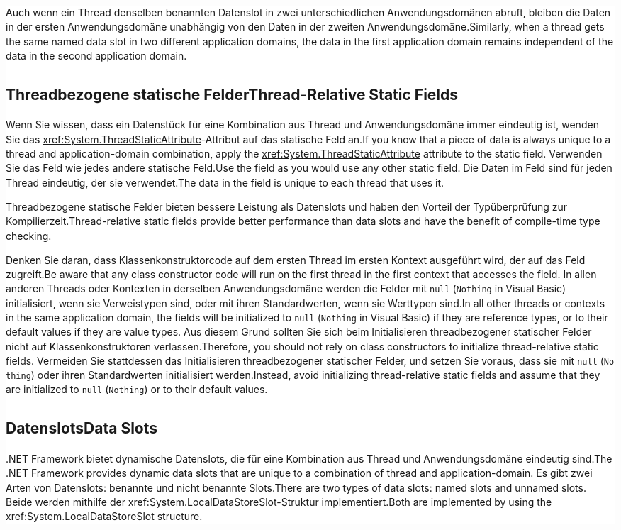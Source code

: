  <span data-ttu-id="78a6b-120">Auch wenn ein Thread denselben benannten Datenslot in zwei unterschiedlichen Anwendungsdomänen abruft, bleiben die Daten in der ersten Anwendungsdomäne unabhängig von den Daten in der zweiten Anwendungsdomäne.</span><span class="sxs-lookup"><span data-stu-id="78a6b-120">Similarly, when a thread gets the same named data slot in two different application domains, the data in the first application domain remains independent of the data in the second application domain.</span></span>  
  
## <a name="thread-relative-static-fields"></a><span data-ttu-id="78a6b-121">Threadbezogene statische Felder</span><span class="sxs-lookup"><span data-stu-id="78a6b-121">Thread-Relative Static Fields</span></span>  
 <span data-ttu-id="78a6b-122">Wenn Sie wissen, dass ein Datenstück für eine Kombination aus Thread und Anwendungsdomäne immer eindeutig ist, wenden Sie das <xref:System.ThreadStaticAttribute>-Attribut auf das statische Feld an.</span><span class="sxs-lookup"><span data-stu-id="78a6b-122">If you know that a piece of data is always unique to a thread and application-domain combination, apply the <xref:System.ThreadStaticAttribute> attribute to the static field.</span></span> <span data-ttu-id="78a6b-123">Verwenden Sie das Feld wie jedes andere statische Feld.</span><span class="sxs-lookup"><span data-stu-id="78a6b-123">Use the field as you would use any other static field.</span></span> <span data-ttu-id="78a6b-124">Die Daten im Feld sind für jeden Thread eindeutig, der sie verwendet.</span><span class="sxs-lookup"><span data-stu-id="78a6b-124">The data in the field is unique to each thread that uses it.</span></span>  
  
 <span data-ttu-id="78a6b-125">Threadbezogene statische Felder bieten bessere Leistung als Datenslots und haben den Vorteil der Typüberprüfung zur Kompilierzeit.</span><span class="sxs-lookup"><span data-stu-id="78a6b-125">Thread-relative static fields provide better performance than data slots and have the benefit of compile-time type checking.</span></span>  
  
 <span data-ttu-id="78a6b-126">Denken Sie daran, dass Klassenkonstruktorcode auf dem ersten Thread im ersten Kontext ausgeführt wird, der auf das Feld zugreift.</span><span class="sxs-lookup"><span data-stu-id="78a6b-126">Be aware that any class constructor code will run on the first thread in the first context that accesses the field.</span></span> <span data-ttu-id="78a6b-127">In allen anderen Threads oder Kontexten in derselben Anwendungsdomäne werden die Felder mit `null` (`Nothing` in Visual Basic) initialisiert, wenn sie Verweistypen sind, oder mit ihren Standardwerten, wenn sie Werttypen sind.</span><span class="sxs-lookup"><span data-stu-id="78a6b-127">In all other threads or contexts in the same application domain, the fields will be initialized to `null` (`Nothing` in Visual Basic) if they are reference types, or to their default values if they are value types.</span></span> <span data-ttu-id="78a6b-128">Aus diesem Grund sollten Sie sich beim Initialisieren threadbezogener statischer Felder nicht auf Klassenkonstruktoren verlassen.</span><span class="sxs-lookup"><span data-stu-id="78a6b-128">Therefore, you should not rely on class constructors to initialize thread-relative static fields.</span></span> <span data-ttu-id="78a6b-129">Vermeiden Sie stattdessen das Initialisieren threadbezogener statischer Felder, und setzen Sie voraus, dass sie mit `null` (`Nothing`) oder ihren Standardwerten initialisiert werden.</span><span class="sxs-lookup"><span data-stu-id="78a6b-129">Instead, avoid initializing thread-relative static fields and assume that they are initialized to `null` (`Nothing`) or to their default values.</span></span>  
  
## <a name="data-slots"></a><span data-ttu-id="78a6b-130">Datenslots</span><span class="sxs-lookup"><span data-stu-id="78a6b-130">Data Slots</span></span>  
 <span data-ttu-id="78a6b-131">.NET Framework bietet dynamische Datenslots, die für eine Kombination aus Thread und Anwendungsdomäne eindeutig sind.</span><span class="sxs-lookup"><span data-stu-id="78a6b-131">The .NET Framework provides dynamic data slots that are unique to a combination of thread and application-domain.</span></span> <span data-ttu-id="78a6b-132">Es gibt zwei Arten von Datenslots: benannte und nicht benannte Slots.</span><span class="sxs-lookup"><span data-stu-id="78a6b-132">There are two types of data slots: named slots and unnamed slots.</span></span> <span data-ttu-id="78a6b-133">Beide werden mithilfe der <xref:System.LocalDataStoreSlot>-Struktur implementiert.</span><span class="sxs-lookup"><span data-stu-id="78a6b-133">Both are implemented by using the <xref:System.LocalDataStoreSlot> structure.</span></span>  
  